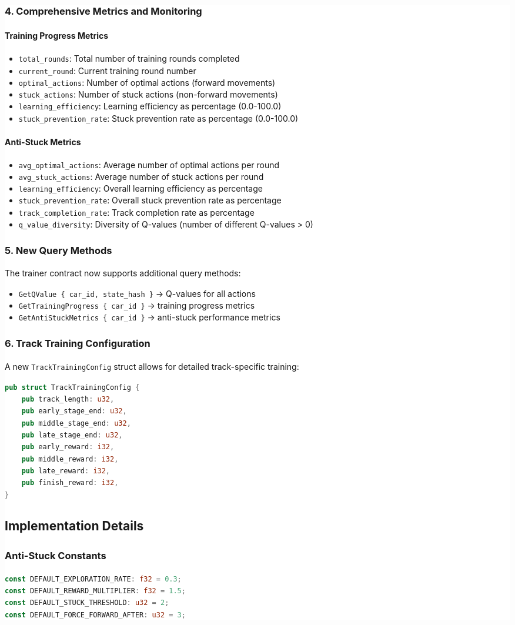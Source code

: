 ### 4. Comprehensive Metrics and Monitoring

#### Training Progress Metrics
- `total_rounds`: Total number of training rounds completed
- `current_round`: Current training round number
- `optimal_actions`: Number of optimal actions (forward movements)
- `stuck_actions`: Number of stuck actions (non-forward movements)
- `learning_efficiency`: Learning efficiency as percentage (0.0-100.0)
- `stuck_prevention_rate`: Stuck prevention rate as percentage (0.0-100.0)

#### Anti-Stuck Metrics
- `avg_optimal_actions`: Average number of optimal actions per round
- `avg_stuck_actions`: Average number of stuck actions per round
- `learning_efficiency`: Overall learning efficiency as percentage
- `stuck_prevention_rate`: Overall stuck prevention rate as percentage
- `track_completion_rate`: Track completion rate as percentage
- `q_value_diversity`: Diversity of Q-values (number of different Q-values > 0)

### 5. New Query Methods

The trainer contract now supports additional query methods:

- `GetQValue { car_id, state_hash }` → Q-values for all actions
- `GetTrainingProgress { car_id }` → training progress metrics
- `GetAntiStuckMetrics { car_id }` → anti-stuck performance metrics

### 6. Track Training Configuration

A new `TrackTrainingConfig` struct allows for detailed track-specific training:

```rust
pub struct TrackTrainingConfig {
    pub track_length: u32,
    pub early_stage_end: u32,
    pub middle_stage_end: u32,
    pub late_stage_end: u32,
    pub early_reward: i32,
    pub middle_reward: i32,
    pub late_reward: i32,
    pub finish_reward: i32,
}
```

## Implementation Details

### Anti-Stuck Constants
```rust
const DEFAULT_EXPLORATION_RATE: f32 = 0.3;
const DEFAULT_REWARD_MULTIPLIER: f32 = 1.5;
const DEFAULT_STUCK_THRESHOLD: u32 = 2;
const DEFAULT_FORCE_FORWARD_AFTER: u32 = 3;
```
